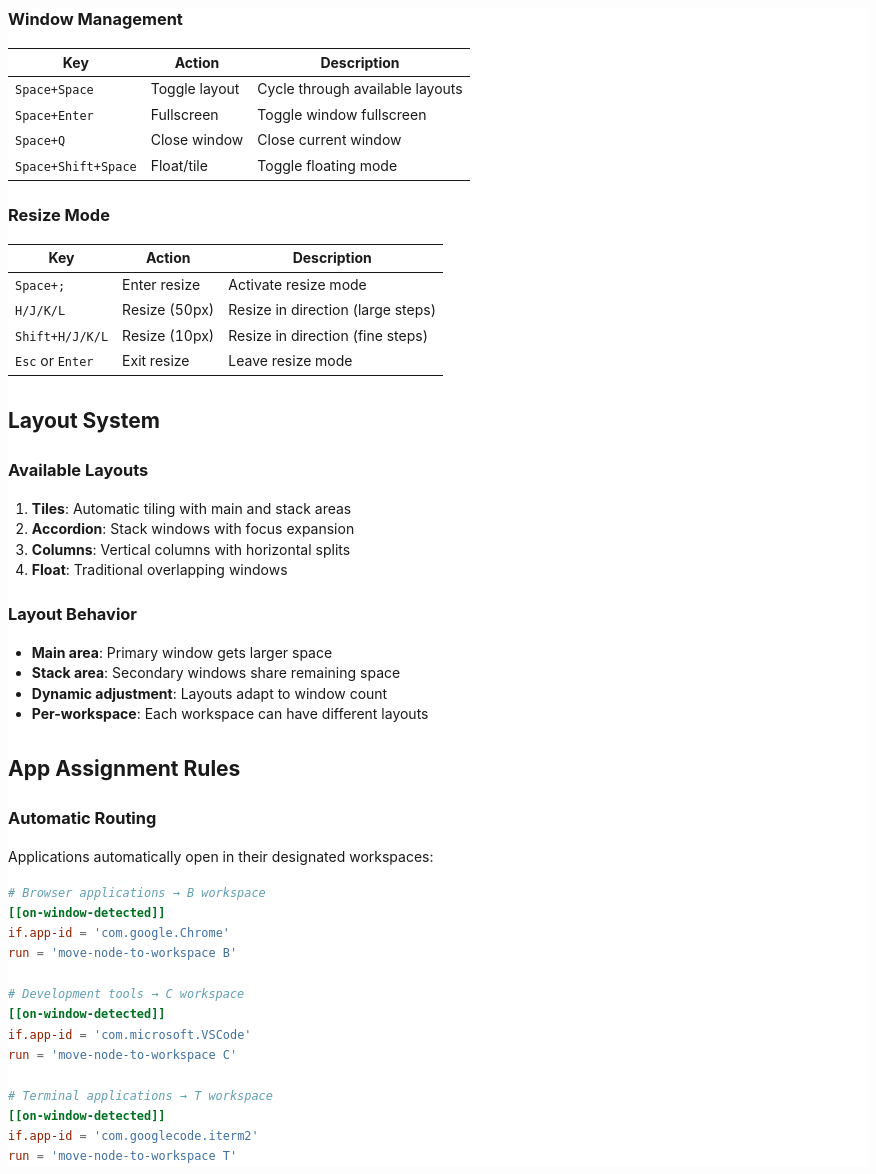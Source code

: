### Window Management
| Key | Action | Description |
|-----|--------|-------------|
| `Space+Space` | Toggle layout | Cycle through available layouts |
| `Space+Enter` | Fullscreen | Toggle window fullscreen |
| `Space+Q` | Close window | Close current window |
| `Space+Shift+Space` | Float/tile | Toggle floating mode |

### Resize Mode
| Key | Action | Description |
|-----|--------|-------------|
| `Space+;` | Enter resize | Activate resize mode |
| `H/J/K/L` | Resize (50px) | Resize in direction (large steps) |
| `Shift+H/J/K/L` | Resize (10px) | Resize in direction (fine steps) |
| `Esc` or `Enter` | Exit resize | Leave resize mode |

## Layout System

### Available Layouts
1. **Tiles**: Automatic tiling with main and stack areas
2. **Accordion**: Stack windows with focus expansion
3. **Columns**: Vertical columns with horizontal splits
4. **Float**: Traditional overlapping windows

### Layout Behavior
- **Main area**: Primary window gets larger space
- **Stack area**: Secondary windows share remaining space
- **Dynamic adjustment**: Layouts adapt to window count
- **Per-workspace**: Each workspace can have different layouts

## App Assignment Rules

### Automatic Routing
Applications automatically open in their designated workspaces:

```toml
# Browser applications → B workspace
[[on-window-detected]]
if.app-id = 'com.google.Chrome'
run = 'move-node-to-workspace B'

# Development tools → C workspace  
[[on-window-detected]]
if.app-id = 'com.microsoft.VSCode'
run = 'move-node-to-workspace C'

# Terminal applications → T workspace
[[on-window-detected]]
if.app-id = 'com.googlecode.iterm2'
run = 'move-node-to-workspace T'
```
